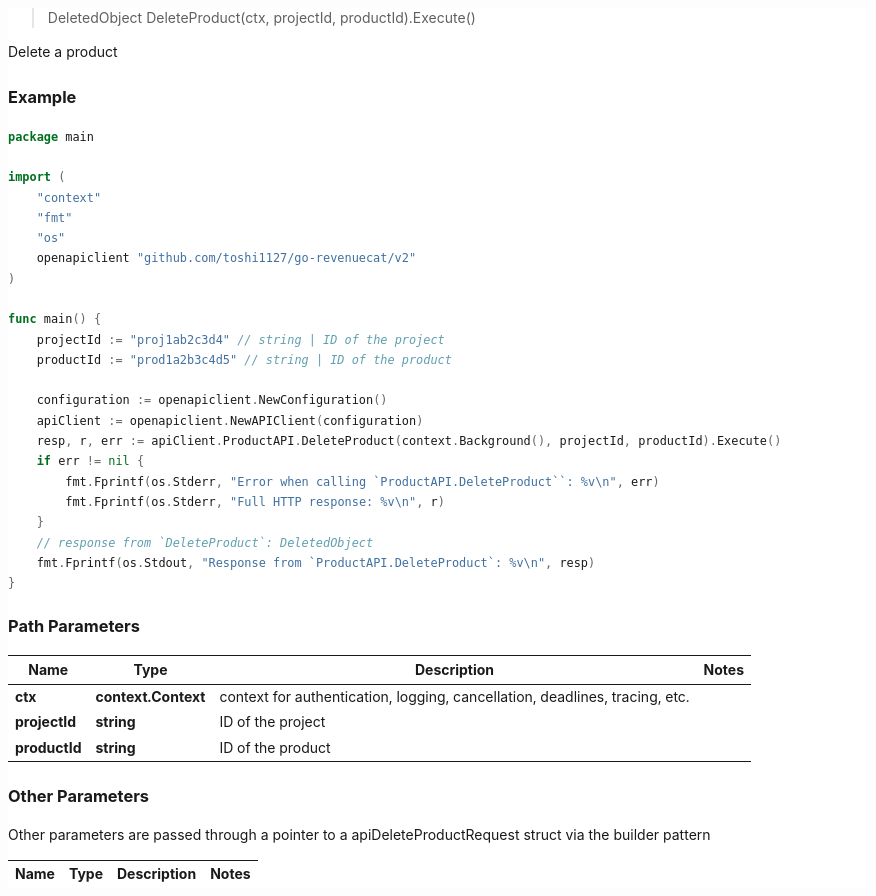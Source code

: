 > DeletedObject DeleteProduct(ctx, projectId, productId).Execute()

Delete a product



### Example

```go
package main

import (
	"context"
	"fmt"
	"os"
	openapiclient "github.com/toshi1127/go-revenuecat/v2"
)

func main() {
	projectId := "proj1ab2c3d4" // string | ID of the project
	productId := "prod1a2b3c4d5" // string | ID of the product

	configuration := openapiclient.NewConfiguration()
	apiClient := openapiclient.NewAPIClient(configuration)
	resp, r, err := apiClient.ProductAPI.DeleteProduct(context.Background(), projectId, productId).Execute()
	if err != nil {
		fmt.Fprintf(os.Stderr, "Error when calling `ProductAPI.DeleteProduct``: %v\n", err)
		fmt.Fprintf(os.Stderr, "Full HTTP response: %v\n", r)
	}
	// response from `DeleteProduct`: DeletedObject
	fmt.Fprintf(os.Stdout, "Response from `ProductAPI.DeleteProduct`: %v\n", resp)
}
```

### Path Parameters


Name | Type | Description  | Notes
------------- | ------------- | ------------- | -------------
**ctx** | **context.Context** | context for authentication, logging, cancellation, deadlines, tracing, etc.
**projectId** | **string** | ID of the project | 
**productId** | **string** | ID of the product | 

### Other Parameters

Other parameters are passed through a pointer to a apiDeleteProductRequest struct via the builder pattern


Name | Type | Description  | Notes
------------- | ------------- | ------------- | -------------


